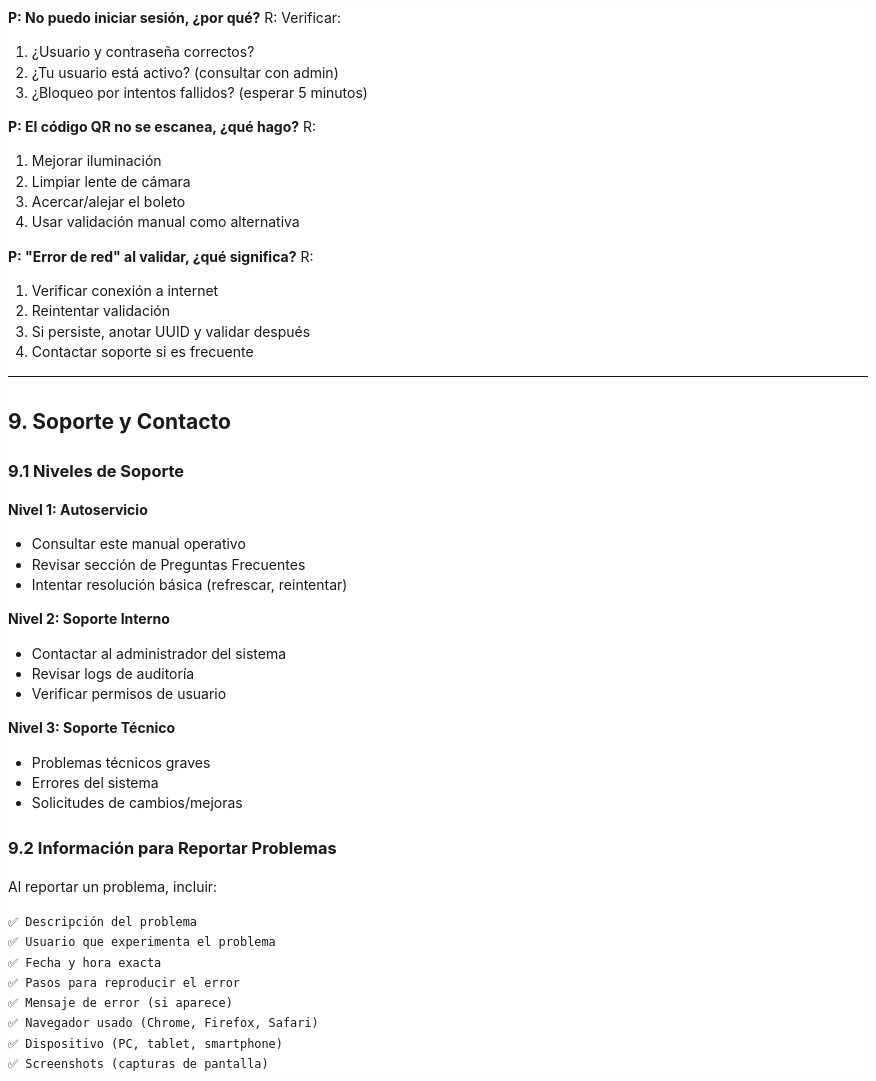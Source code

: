 **P: No puedo iniciar sesión, ¿por qué?**
R: Verificar:
1. ¿Usuario y contraseña correctos?
2. ¿Tu usuario está activo? (consultar con admin)
3. ¿Bloqueo por intentos fallidos? (esperar 5 minutos)

**P: El código QR no se escanea, ¿qué hago?**
R:
1. Mejorar iluminación
2. Limpiar lente de cámara
3. Acercar/alejar el boleto
4. Usar validación manual como alternativa

**P: "Error de red" al validar, ¿qué significa?**
R:
1. Verificar conexión a internet
2. Reintentar validación
3. Si persiste, anotar UUID y validar después
4. Contactar soporte si es frecuente

---

## 9. Soporte y Contacto

### 9.1 Niveles de Soporte

**Nivel 1: Autoservicio**
- Consultar este manual operativo
- Revisar sección de Preguntas Frecuentes
- Intentar resolución básica (refrescar, reintentar)

**Nivel 2: Soporte Interno**
- Contactar al administrador del sistema
- Revisar logs de auditoría
- Verificar permisos de usuario

**Nivel 3: Soporte Técnico**
- Problemas técnicos graves
- Errores del sistema
- Solicitudes de cambios/mejoras

### 9.2 Información para Reportar Problemas

Al reportar un problema, incluir:

```
✅ Descripción del problema
✅ Usuario que experimenta el problema
✅ Fecha y hora exacta
✅ Pasos para reproducir el error
✅ Mensaje de error (si aparece)
✅ Navegador usado (Chrome, Firefox, Safari)
✅ Dispositivo (PC, tablet, smartphone)
✅ Screenshots (capturas de pantalla)
```

